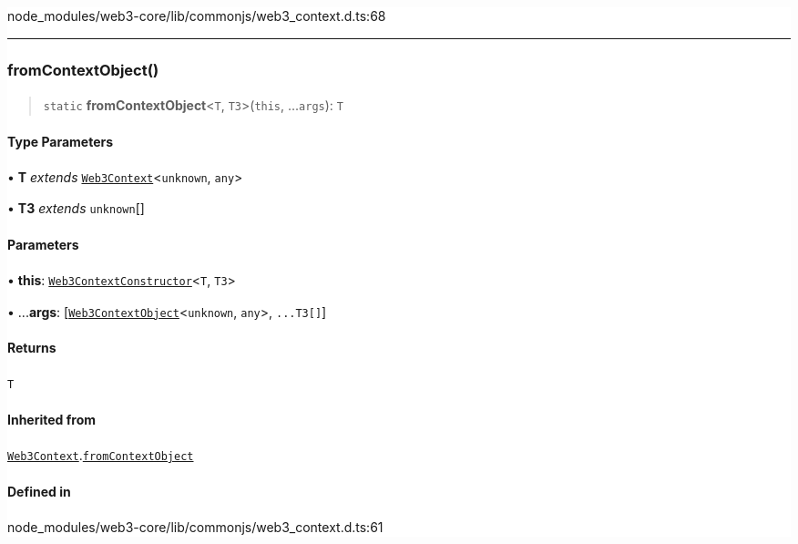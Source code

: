 node\_modules/web3-core/lib/commonjs/web3\_context.d.ts:68

***

### fromContextObject()

> `static` **fromContextObject**\<`T`, `T3`\>(`this`, ...`args`): `T`

#### Type Parameters

• **T** *extends* [`Web3Context`](Web3Context.md)\<`unknown`, `any`\>

• **T3** *extends* `unknown`[]

#### Parameters

• **this**: [`Web3ContextConstructor`](../type-aliases/Web3ContextConstructor.md)\<`T`, `T3`\>

• ...**args**: [[`Web3ContextObject`](../type-aliases/Web3ContextObject.md)\<`unknown`, `any`\>, `...T3[]`]

#### Returns

`T`

#### Inherited from

[`Web3Context`](Web3Context.md).[`fromContextObject`](Web3Context.md#fromcontextobject)

#### Defined in

node\_modules/web3-core/lib/commonjs/web3\_context.d.ts:61
